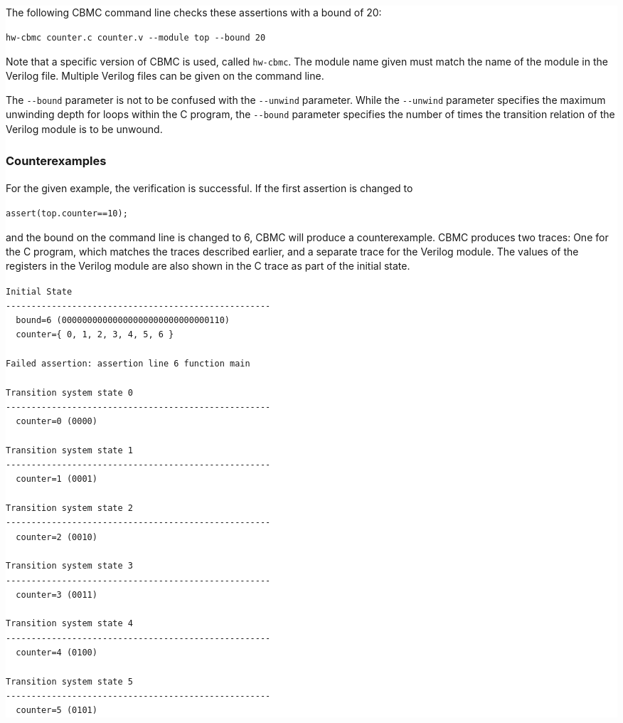 The following CBMC command line checks these assertions with a bound of
20:

    hw-cbmc counter.c counter.v --module top --bound 20

Note that a specific version of CBMC is used, called `hw-cbmc`. The
module name given must match the name of the module in the Verilog file.
Multiple Verilog files can be given on the command line.

The `--bound` parameter is not to be confused with the `--unwind`
parameter. While the `--unwind` parameter specifies the maximum
unwinding depth for loops within the C program, the `--bound` parameter
specifies the number of times the transition relation of the Verilog
module is to be unwound.

### Counterexamples

For the given example, the verification is successful. If the first
assertion is changed to

    assert(top.counter==10);

and the bound on the command line is changed to 6, CBMC will produce a
counterexample. CBMC produces two traces: One for the C program, which
matches the traces described earlier, and a separate trace for the
Verilog module. The values of the registers in the Verilog module are
also shown in the C trace as part of the initial state.

    Initial State
    ----------------------------------------------------
      bound=6 (00000000000000000000000000000110)
      counter={ 0, 1, 2, 3, 4, 5, 6 }

    Failed assertion: assertion line 6 function main

    Transition system state 0
    ----------------------------------------------------
      counter=0 (0000)

    Transition system state 1
    ----------------------------------------------------
      counter=1 (0001)

    Transition system state 2
    ----------------------------------------------------
      counter=2 (0010)

    Transition system state 3
    ----------------------------------------------------
      counter=3 (0011)

    Transition system state 4
    ----------------------------------------------------
      counter=4 (0100)

    Transition system state 5
    ----------------------------------------------------
      counter=5 (0101)
